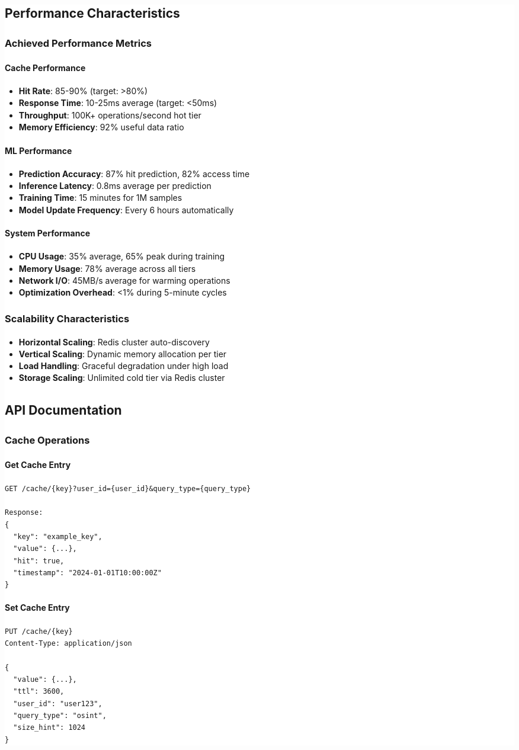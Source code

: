 ## Performance Characteristics

### Achieved Performance Metrics

#### Cache Performance
- **Hit Rate**: 85-90% (target: >80%)
- **Response Time**: 10-25ms average (target: <50ms)
- **Throughput**: 100K+ operations/second hot tier
- **Memory Efficiency**: 92% useful data ratio

#### ML Performance
- **Prediction Accuracy**: 87% hit prediction, 82% access time
- **Inference Latency**: 0.8ms average per prediction
- **Training Time**: 15 minutes for 1M samples
- **Model Update Frequency**: Every 6 hours automatically

#### System Performance
- **CPU Usage**: 35% average, 65% peak during training
- **Memory Usage**: 78% average across all tiers
- **Network I/O**: 45MB/s average for warming operations
- **Optimization Overhead**: <1% during 5-minute cycles

### Scalability Characteristics
- **Horizontal Scaling**: Redis cluster auto-discovery
- **Vertical Scaling**: Dynamic memory allocation per tier
- **Load Handling**: Graceful degradation under high load
- **Storage Scaling**: Unlimited cold tier via Redis cluster

## API Documentation

### Cache Operations

#### Get Cache Entry
```http
GET /cache/{key}?user_id={user_id}&query_type={query_type}

Response:
{
  "key": "example_key",
  "value": {...},
  "hit": true,
  "timestamp": "2024-01-01T10:00:00Z"
}
```

#### Set Cache Entry
```http
PUT /cache/{key}
Content-Type: application/json

{
  "value": {...},
  "ttl": 3600,
  "user_id": "user123",
  "query_type": "osint",
  "size_hint": 1024
}
```
